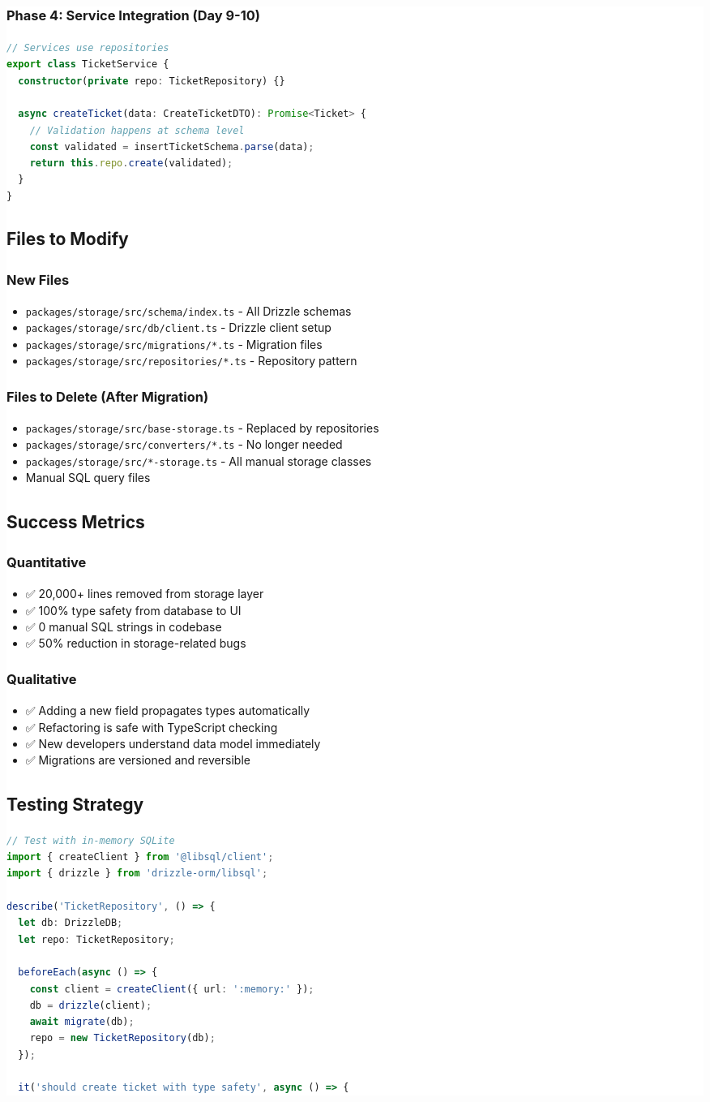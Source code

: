 ### Phase 4: Service Integration (Day 9-10)
```typescript
// Services use repositories
export class TicketService {
  constructor(private repo: TicketRepository) {}

  async createTicket(data: CreateTicketDTO): Promise<Ticket> {
    // Validation happens at schema level
    const validated = insertTicketSchema.parse(data);
    return this.repo.create(validated);
  }
}
```

## Files to Modify

### New Files
- `packages/storage/src/schema/index.ts` - All Drizzle schemas
- `packages/storage/src/db/client.ts` - Drizzle client setup
- `packages/storage/src/migrations/*.ts` - Migration files
- `packages/storage/src/repositories/*.ts` - Repository pattern

### Files to Delete (After Migration)
- `packages/storage/src/base-storage.ts` - Replaced by repositories
- `packages/storage/src/converters/*.ts` - No longer needed
- `packages/storage/src/*-storage.ts` - All manual storage classes
- Manual SQL query files

## Success Metrics

### Quantitative
- ✅ 20,000+ lines removed from storage layer
- ✅ 100% type safety from database to UI
- ✅ 0 manual SQL strings in codebase
- ✅ 50% reduction in storage-related bugs

### Qualitative
- ✅ Adding a new field propagates types automatically
- ✅ Refactoring is safe with TypeScript checking
- ✅ New developers understand data model immediately
- ✅ Migrations are versioned and reversible

## Testing Strategy

```typescript
// Test with in-memory SQLite
import { createClient } from '@libsql/client';
import { drizzle } from 'drizzle-orm/libsql';

describe('TicketRepository', () => {
  let db: DrizzleDB;
  let repo: TicketRepository;

  beforeEach(async () => {
    const client = createClient({ url: ':memory:' });
    db = drizzle(client);
    await migrate(db);
    repo = new TicketRepository(db);
  });

  it('should create ticket with type safety', async () => {
```